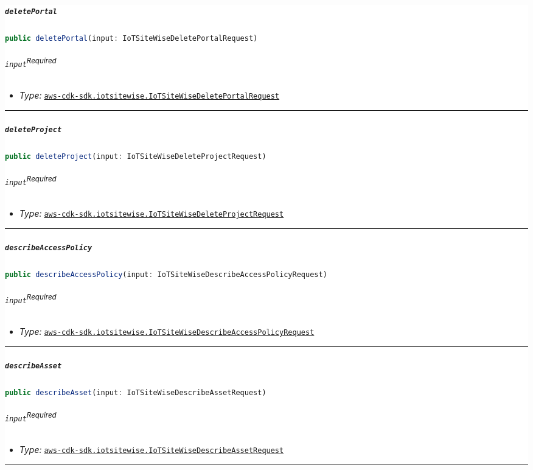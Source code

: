 
##### `deletePortal` <a name="aws-cdk-sdk.iotsitewise.IoTSiteWiseClient.deletePortal"></a>

```typescript
public deletePortal(input: IoTSiteWiseDeletePortalRequest)
```

###### `input`<sup>Required</sup> <a name="aws-cdk-sdk.iotsitewise.IoTSiteWiseClient.parameter.input"></a>

- *Type:* [`aws-cdk-sdk.iotsitewise.IoTSiteWiseDeletePortalRequest`](#aws-cdk-sdk.iotsitewise.IoTSiteWiseDeletePortalRequest)

---

##### `deleteProject` <a name="aws-cdk-sdk.iotsitewise.IoTSiteWiseClient.deleteProject"></a>

```typescript
public deleteProject(input: IoTSiteWiseDeleteProjectRequest)
```

###### `input`<sup>Required</sup> <a name="aws-cdk-sdk.iotsitewise.IoTSiteWiseClient.parameter.input"></a>

- *Type:* [`aws-cdk-sdk.iotsitewise.IoTSiteWiseDeleteProjectRequest`](#aws-cdk-sdk.iotsitewise.IoTSiteWiseDeleteProjectRequest)

---

##### `describeAccessPolicy` <a name="aws-cdk-sdk.iotsitewise.IoTSiteWiseClient.describeAccessPolicy"></a>

```typescript
public describeAccessPolicy(input: IoTSiteWiseDescribeAccessPolicyRequest)
```

###### `input`<sup>Required</sup> <a name="aws-cdk-sdk.iotsitewise.IoTSiteWiseClient.parameter.input"></a>

- *Type:* [`aws-cdk-sdk.iotsitewise.IoTSiteWiseDescribeAccessPolicyRequest`](#aws-cdk-sdk.iotsitewise.IoTSiteWiseDescribeAccessPolicyRequest)

---

##### `describeAsset` <a name="aws-cdk-sdk.iotsitewise.IoTSiteWiseClient.describeAsset"></a>

```typescript
public describeAsset(input: IoTSiteWiseDescribeAssetRequest)
```

###### `input`<sup>Required</sup> <a name="aws-cdk-sdk.iotsitewise.IoTSiteWiseClient.parameter.input"></a>

- *Type:* [`aws-cdk-sdk.iotsitewise.IoTSiteWiseDescribeAssetRequest`](#aws-cdk-sdk.iotsitewise.IoTSiteWiseDescribeAssetRequest)

---